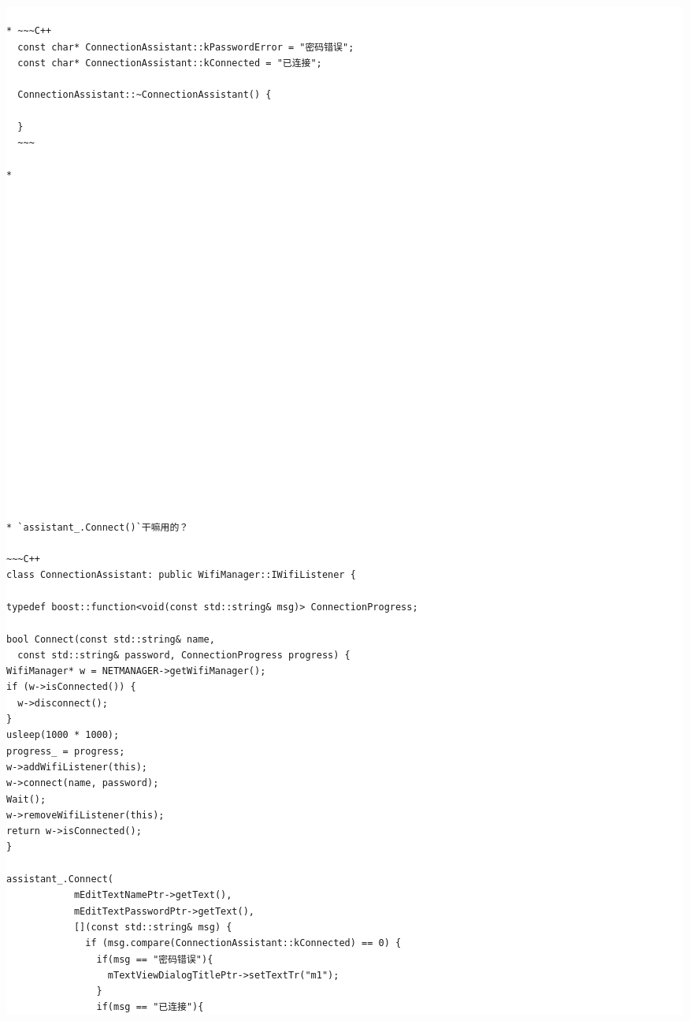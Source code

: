   ~~~

  * ~~~C++
    const char* ConnectionAssistant::kPasswordError = "密码错误";
    const char* ConnectionAssistant::kConnected = "已连接";
    
    ConnectionAssistant::~ConnectionAssistant() {
    
    }
    ~~~

  * 





















* `assistant_.Connect()`干嘛用的？

  ~~~C++
  class ConnectionAssistant: public WifiManager::IWifiListener {
  
  typedef boost::function<void(const std::string& msg)> ConnectionProgress;
  
  bool Connect(const std::string& name,
    const std::string& password, ConnectionProgress progress) {
  WifiManager* w = NETMANAGER->getWifiManager();
  if (w->isConnected()) {
    w->disconnect();
  }
  usleep(1000 * 1000);
  progress_ = progress;
  w->addWifiListener(this);
  w->connect(name, password);
  Wait();
  w->removeWifiListener(this);
  return w->isConnected();
  }
  
  assistant_.Connect(
              mEditTextNamePtr->getText(),
              mEditTextPasswordPtr->getText(),
              [](const std::string& msg) {
                if (msg.compare(ConnectionAssistant::kConnected) == 0) {
                  if(msg == "密码错误"){
                    mTextViewDialogTitlePtr->setTextTr("m1");
                  }
                  if(msg == "已连接"){
  ~~~